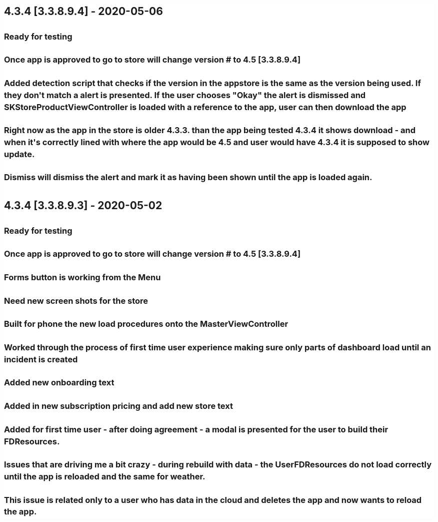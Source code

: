 
## 4.3.4 [3.3.8.9.4] - 2020-05-06
### Ready for testing
### Once app is approved to go to store will change version # to 4.5 [3.3.8.9.4]
### Added detection script that checks if the version in the appstore is the same as the version being used. If they don't match a alert is presented. If the user chooses "Okay" the alert is dismissed and SKStoreProductViewController is loaded with a reference to the app, user can then download the app
### Right now as the app in the store is older 4.3.3. than the app being tested 4.3.4 it shows download - and when it's correctly lined with where the app would be 4.5 and user would have 4.3.4 it is supposed to show update.
### Dismiss will dismiss the alert and mark it as having been shown until the app is loaded again.

## 4.3.4 [3.3.8.9.3] - 2020-05-02
### Ready for testing
### Once app is approved to go to store will change version # to 4.5 [3.3.8.9.4]
### Forms button is working from the Menu
### Need new screen shots for the store
### Built for phone the new load procedures onto the MasterViewController
### Worked through the process of first time user experience making sure only parts of dashboard load until an incident is created
### Added new onboarding text
### Added in new subscription pricing and add new store text
### Added for first time user - after doing agreement - a modal is presented for the user to build their FDResources.
### Issues that are driving me a bit crazy - during rebuild with data - the UserFDResources do not load correctly until the app is reloaded and the same for weather. 
### This issue is related only to a user who has data in the cloud and deletes the app and now wants to reload the app.
